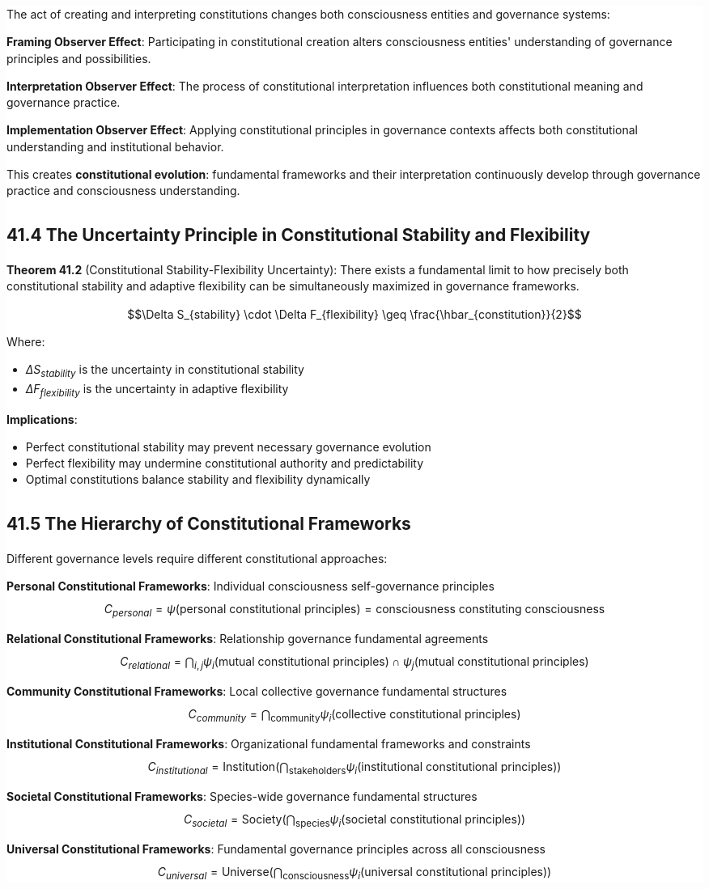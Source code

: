 The act of creating and interpreting constitutions changes both consciousness entities and governance systems:

**Framing Observer Effect**: Participating in constitutional creation alters consciousness entities' understanding of governance principles and possibilities.

**Interpretation Observer Effect**: The process of constitutional interpretation influences both constitutional meaning and governance practice.

**Implementation Observer Effect**: Applying constitutional principles in governance contexts affects both constitutional understanding and institutional behavior.

This creates **constitutional evolution**: fundamental frameworks and their interpretation continuously develop through governance practice and consciousness understanding.

## 41.4 The Uncertainty Principle in Constitutional Stability and Flexibility

**Theorem 41.2** (Constitutional Stability-Flexibility Uncertainty): There exists a fundamental limit to how precisely both constitutional stability and adaptive flexibility can be simultaneously maximized in governance frameworks.

$$\Delta S_{stability} \cdot \Delta F_{flexibility} \geq \frac{\hbar_{constitution}}{2}$$

Where:
- $\Delta S_{stability}$ is the uncertainty in constitutional stability
- $\Delta F_{flexibility}$ is the uncertainty in adaptive flexibility

**Implications**:
- Perfect constitutional stability may prevent necessary governance evolution
- Perfect flexibility may undermine constitutional authority and predictability
- Optimal constitutions balance stability and flexibility dynamically

## 41.5 The Hierarchy of Constitutional Frameworks

Different governance levels require different constitutional approaches:

**Personal Constitutional Frameworks**: Individual consciousness self-governance principles
$$C_{personal} = \psi(\text{personal constitutional principles}) = \text{consciousness constituting consciousness}$$

**Relational Constitutional Frameworks**: Relationship governance fundamental agreements
$$C_{relational} = \bigcap_{i,j} \psi_i(\text{mutual constitutional principles}) \cap \psi_j(\text{mutual constitutional principles})$$

**Community Constitutional Frameworks**: Local collective governance fundamental structures
$$C_{community} = \bigcap_{\text{community}} \psi_i(\text{collective constitutional principles})$$

**Institutional Constitutional Frameworks**: Organizational fundamental frameworks and constraints
$$C_{institutional} = \text{Institution}(\bigcap_{\text{stakeholders}} \psi_i(\text{institutional constitutional principles}))$$

**Societal Constitutional Frameworks**: Species-wide governance fundamental structures
$$C_{societal} = \text{Society}(\bigcap_{\text{species}} \psi_i(\text{societal constitutional principles}))$$

**Universal Constitutional Frameworks**: Fundamental governance principles across all consciousness
$$C_{universal} = \text{Universe}(\bigcap_{\text{consciousness}} \psi_i(\text{universal constitutional principles}))$$
